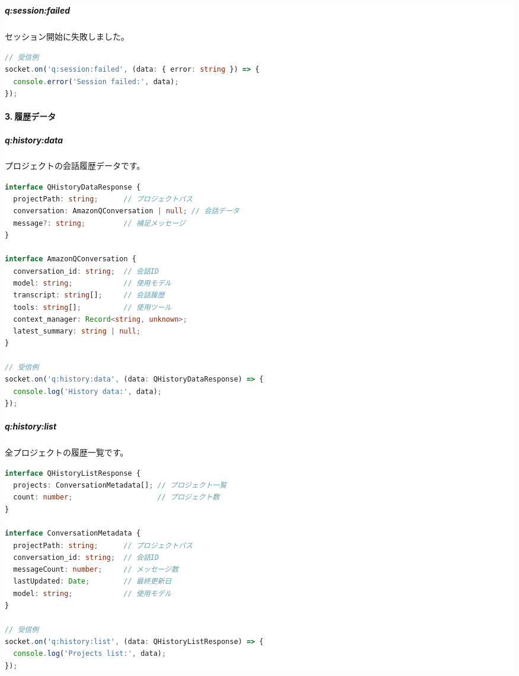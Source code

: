 ##### q:session:failed
セッション開始に失敗しました。

```typescript
// 受信例
socket.on('q:session:failed', (data: { error: string }) => {
  console.error('Session failed:', data);
});
```

#### 3. 履歴データ

##### q:history:data
プロジェクトの会話履歴データです。

```typescript
interface QHistoryDataResponse {
  projectPath: string;      // プロジェクトパス
  conversation: AmazonQConversation | null; // 会話データ
  message?: string;         // 補足メッセージ
}

interface AmazonQConversation {
  conversation_id: string;  // 会話ID
  model: string;            // 使用モデル
  transcript: string[];     // 会話履歴
  tools: string[];          // 使用ツール
  context_manager: Record<string, unknown>;
  latest_summary: string | null;
}

// 受信例
socket.on('q:history:data', (data: QHistoryDataResponse) => {
  console.log('History data:', data);
});
```

##### q:history:list
全プロジェクトの履歴一覧です。

```typescript
interface QHistoryListResponse {
  projects: ConversationMetadata[]; // プロジェクト一覧
  count: number;                    // プロジェクト数
}

interface ConversationMetadata {
  projectPath: string;      // プロジェクトパス
  conversation_id: string;  // 会話ID
  messageCount: number;     // メッセージ数
  lastUpdated: Date;        // 最終更新日
  model: string;            // 使用モデル
}

// 受信例
socket.on('q:history:list', (data: QHistoryListResponse) => {
  console.log('Projects list:', data);
});
```
